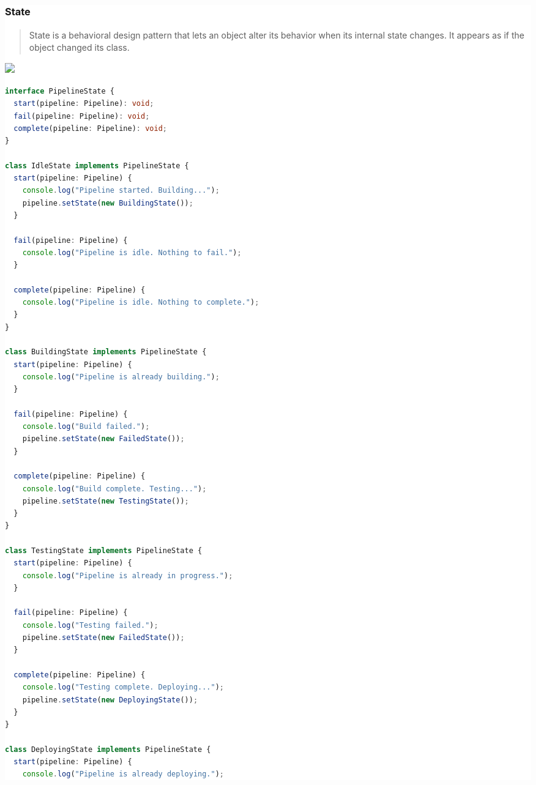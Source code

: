 ### State

> State is a behavioral design pattern that lets an object alter its behavior when its internal state changes. It appears as if the object changed its class.

<img src="https://github.com/jafari-dev/oop-expert-with-typescript/assets/37804060/d77e7972-083f-4fee-b2a7-640f017144f5"/>

```typescript
interface PipelineState {
  start(pipeline: Pipeline): void;
  fail(pipeline: Pipeline): void;
  complete(pipeline: Pipeline): void;
}

class IdleState implements PipelineState {
  start(pipeline: Pipeline) {
    console.log("Pipeline started. Building...");
    pipeline.setState(new BuildingState());
  }

  fail(pipeline: Pipeline) {
    console.log("Pipeline is idle. Nothing to fail.");
  }

  complete(pipeline: Pipeline) {
    console.log("Pipeline is idle. Nothing to complete.");
  }
}

class BuildingState implements PipelineState {
  start(pipeline: Pipeline) {
    console.log("Pipeline is already building.");
  }

  fail(pipeline: Pipeline) {
    console.log("Build failed.");
    pipeline.setState(new FailedState());
  }

  complete(pipeline: Pipeline) {
    console.log("Build complete. Testing...");
    pipeline.setState(new TestingState());
  }
}

class TestingState implements PipelineState {
  start(pipeline: Pipeline) {
    console.log("Pipeline is already in progress.");
  }

  fail(pipeline: Pipeline) {
    console.log("Testing failed.");
    pipeline.setState(new FailedState());
  }

  complete(pipeline: Pipeline) {
    console.log("Testing complete. Deploying...");
    pipeline.setState(new DeployingState());
  }
}

class DeployingState implements PipelineState {
  start(pipeline: Pipeline) {
    console.log("Pipeline is already deploying.");
```